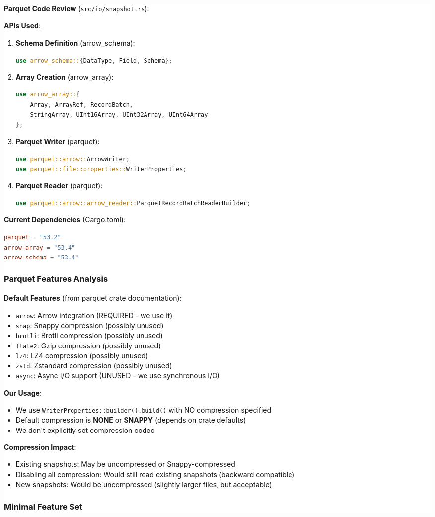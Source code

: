 **Parquet Code Review** (`src/io/snapshot.rs`):

**APIs Used**:
1. **Schema Definition** (arrow_schema):
   ```rust
   use arrow_schema::{DataType, Field, Schema};
   ```

2. **Array Creation** (arrow_array):
   ```rust
   use arrow_array::{
       Array, ArrayRef, RecordBatch, 
       StringArray, UInt16Array, UInt32Array, UInt64Array
   };
   ```

3. **Parquet Writer** (parquet):
   ```rust
   use parquet::arrow::ArrowWriter;
   use parquet::file::properties::WriterProperties;
   ```

4. **Parquet Reader** (parquet):
   ```rust
   use parquet::arrow::arrow_reader::ParquetRecordBatchReaderBuilder;
   ```

**Current Dependencies** (Cargo.toml):
```toml
parquet = "53.2"
arrow-array = "53.4"
arrow-schema = "53.4"
```

### Parquet Features Analysis

**Default Features** (from parquet crate documentation):
- `arrow`: Arrow integration (REQUIRED - we use it)
- `snap`: Snappy compression (possibly unused)
- `brotli`: Brotli compression (possibly unused)
- `flate2`: Gzip compression (possibly unused)
- `lz4`: LZ4 compression (possibly unused)
- `zstd`: Zstandard compression (possibly unused)
- `async`: Async I/O support (UNUSED - we use synchronous I/O)

**Our Usage**:
- We use `WriterProperties::builder().build()` with NO compression specified
- Default compression is **NONE** or **SNAPPY** (depends on crate defaults)
- We don't explicitly set compression codec

**Compression Impact**:
- Existing snapshots: May be uncompressed or Snappy-compressed
- Disabling all compression: Would still read existing snapshots (backward compatible)
- New snapshots: Would be uncompressed (slightly larger files, but acceptable)

### Minimal Feature Set
